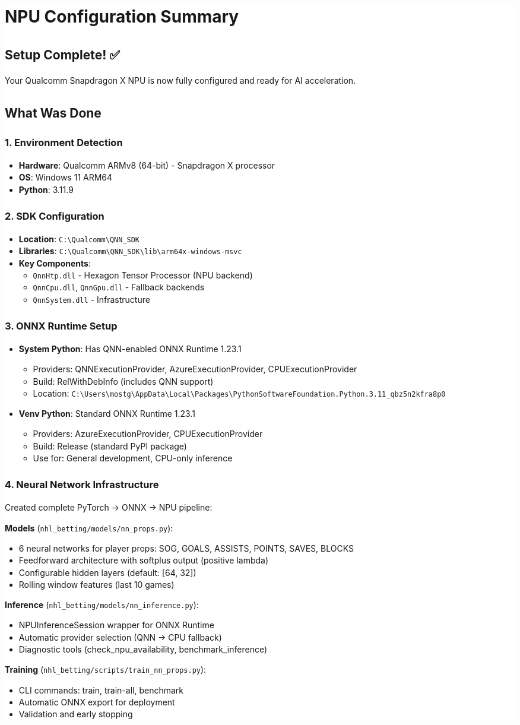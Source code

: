 # NPU Configuration Summary

## Setup Complete! ✅

Your Qualcomm Snapdragon X NPU is now fully configured and ready for AI acceleration.

## What Was Done

### 1. Environment Detection
- **Hardware**: Qualcomm ARMv8 (64-bit) - Snapdragon X processor
- **OS**: Windows 11 ARM64
- **Python**: 3.11.9

### 2. SDK Configuration
- **Location**: `C:\Qualcomm\QNN_SDK`
- **Libraries**: `C:\Qualcomm\QNN_SDK\lib\arm64x-windows-msvc`
- **Key Components**:
  - `QnnHtp.dll` - Hexagon Tensor Processor (NPU backend)
  - `QnnCpu.dll`, `QnnGpu.dll` - Fallback backends
  - `QnnSystem.dll` - Infrastructure

### 3. ONNX Runtime Setup
- **System Python**: Has QNN-enabled ONNX Runtime 1.23.1
  - Providers: QNNExecutionProvider, AzureExecutionProvider, CPUExecutionProvider
  - Build: RelWithDebInfo (includes QNN support)
  - Location: `C:\Users\mostg\AppData\Local\Packages\PythonSoftwareFoundation.Python.3.11_qbz5n2kfra8p0`

- **Venv Python**: Standard ONNX Runtime 1.23.1
  - Providers: AzureExecutionProvider, CPUExecutionProvider  
  - Build: Release (standard PyPI package)
  - Use for: General development, CPU-only inference

### 4. Neural Network Infrastructure
Created complete PyTorch → ONNX → NPU pipeline:

**Models** (`nhl_betting/models/nn_props.py`):
- 6 neural networks for player props: SOG, GOALS, ASSISTS, POINTS, SAVES, BLOCKS
- Feedforward architecture with softplus output (positive lambda)
- Configurable hidden layers (default: [64, 32])
- Rolling window features (last 10 games)

**Inference** (`nhl_betting/models/nn_inference.py`):
- NPUInferenceSession wrapper for ONNX Runtime
- Automatic provider selection (QNN → CPU fallback)
- Diagnostic tools (check_npu_availability, benchmark_inference)

**Training** (`nhl_betting/scripts/train_nn_props.py`):
- CLI commands: train, train-all, benchmark
- Automatic ONNX export for deployment
- Validation and early stopping
